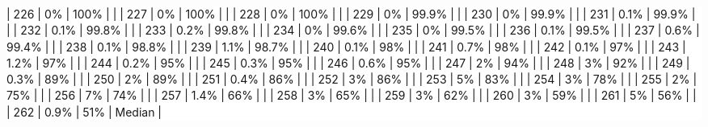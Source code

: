 | 226 | 0% | 100% |  |
| 227 | 0% | 100% |  |
| 228 | 0% | 100% |  |
| 229 | 0% | 99.9% |  |
| 230 | 0% | 99.9% |  |
| 231 | 0.1% | 99.9% |  |
| 232 | 0.1% | 99.8% |  |
| 233 | 0.2% | 99.8% |  |
| 234 | 0% | 99.6% |  |
| 235 | 0% | 99.5% |  |
| 236 | 0.1% | 99.5% |  |
| 237 | 0.6% | 99.4% |  |
| 238 | 0.1% | 98.8% |  |
| 239 | 1.1% | 98.7% |  |
| 240 | 0.1% | 98% |  |
| 241 | 0.7% | 98% |  |
| 242 | 0.1% | 97% |  |
| 243 | 1.2% | 97% |  |
| 244 | 0.2% | 95% |  |
| 245 | 0.3% | 95% |  |
| 246 | 0.6% | 95% |  |
| 247 | 2% | 94% |  |
| 248 | 3% | 92% |  |
| 249 | 0.3% | 89% |  |
| 250 | 2% | 89% |  |
| 251 | 0.4% | 86% |  |
| 252 | 3% | 86% |  |
| 253 | 5% | 83% |  |
| 254 | 3% | 78% |  |
| 255 | 2% | 75% |  |
| 256 | 7% | 74% |  |
| 257 | 1.4% | 66% |  |
| 258 | 3% | 65% |  |
| 259 | 3% | 62% |  |
| 260 | 3% | 59% |  |
| 261 | 5% | 56% |  |
| 262 | 0.9% | 51% | Median |